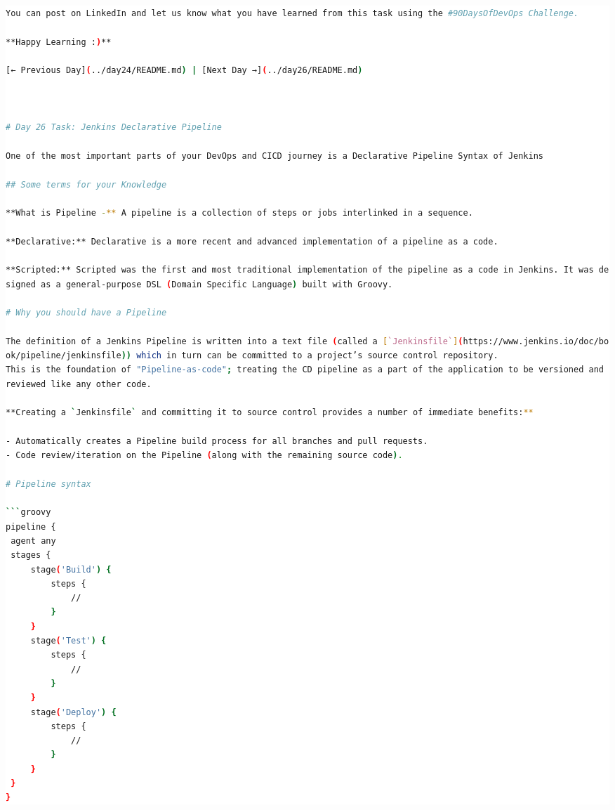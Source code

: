    ```bash
You can post on LinkedIn and let us know what you have learned from this task using the #90DaysOfDevOps Challenge.

**Happy Learning :)**

[← Previous Day](../day24/README.md) | [Next Day →](../day26/README.md)



# Day 26 Task: Jenkins Declarative Pipeline

One of the most important parts of your DevOps and CICD journey is a Declarative Pipeline Syntax of Jenkins

## Some terms for your Knowledge

**What is Pipeline -** A pipeline is a collection of steps or jobs interlinked in a sequence.

**Declarative:** Declarative is a more recent and advanced implementation of a pipeline as a code.

**Scripted:** Scripted was the first and most traditional implementation of the pipeline as a code in Jenkins. It was designed as a general-purpose DSL (Domain Specific Language) built with Groovy.

# Why you should have a Pipeline

The definition of a Jenkins Pipeline is written into a text file (called a [`Jenkinsfile`](https://www.jenkins.io/doc/book/pipeline/jenkinsfile)) which in turn can be committed to a project’s source control repository.  
This is the foundation of "Pipeline-as-code"; treating the CD pipeline as a part of the application to be versioned and reviewed like any other code.

**Creating a `Jenkinsfile` and committing it to source control provides a number of immediate benefits:**

- Automatically creates a Pipeline build process for all branches and pull requests.
- Code review/iteration on the Pipeline (along with the remaining source code).

# Pipeline syntax

```groovy
pipeline {
    agent any
    stages {
        stage('Build') {
            steps {
                //
            }
        }
        stage('Test') {
            steps {
                //
            }
        }
        stage('Deploy') {
            steps {
                //
            }
        }
    }
}
```
